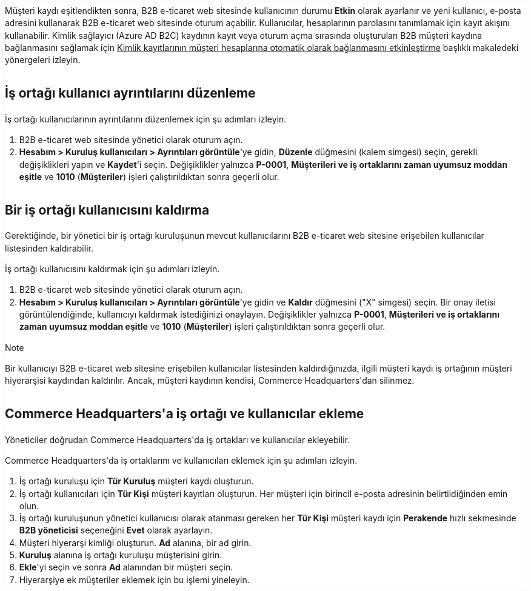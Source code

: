 Müşteri kaydı eşitlendikten sonra, B2B e-ticaret web sitesinde kullanıcının durumu **Etkin** olarak ayarlanır ve yeni kullanıcı, e-posta adresini kullanarak B2B e-ticaret web sitesinde oturum açabilir. Kullanıcılar, hesaplarının parolasını tanımlamak için kayıt akışını kullanabilir. Kimlik sağlayıcı (Azure AD B2C) kaydının kayıt veya oturum açma sırasında oluşturulan B2B müşteri kaydına bağlanmasını sağlamak için [Kimlik kayıtlarının müşteri hesaplarına otomatik olarak bağlanmasını etkinleştirme](../identity-record-linking.md) başlıklı makaledeki yönergeleri izleyin.

## <a name="edit-business-partner-user-details"></a>İş ortağı kullanıcı ayrıntılarını düzenleme

İş ortağı kullanıcılarının ayrıntılarını düzenlemek için şu adımları izleyin.

1. B2B e-ticaret web sitesinde yönetici olarak oturum açın.
1. **Hesabım \> Kuruluş kullanıcıları \> Ayrıntıları görüntüle**'ye gidin, **Düzenle** düğmesini (kalem simgesi) seçin, gerekli değişiklikleri yapın ve **Kaydet**'i seçin. Değişiklikler yalnızca **P-0001**, **Müşterileri ve iş ortaklarını zaman uyumsuz moddan eşitle** ve **1010** (**Müşteriler**) işleri çalıştırıldıktan sonra geçerli olur.

## <a name="remove-a-business-partner-user"></a>Bir iş ortağı kullanıcısını kaldırma

Gerektiğinde, bir yönetici bir iş ortağı kuruluşunun mevcut kullanıcılarını B2B e-ticaret web sitesine erişebilen kullanıcılar listesinden kaldırabilir.

İş ortağı kullanıcısını kaldırmak için şu adımları izleyin.

1. B2B e-ticaret web sitesinde yönetici olarak oturum açın.
1. **Hesabım \> Kuruluş kullanıcıları \> Ayrıntıları görüntüle**'ye gidin ve **Kaldır** düğmesini ("X" simgesi) seçin. Bir onay iletisi görüntülendiğinde, kullanıcıyı kaldırmak istediğinizi onaylayın. Değişiklikler yalnızca **P-0001**, **Müşterileri ve iş ortaklarını zaman uyumsuz moddan eşitle** ve **1010** (**Müşteriler**) işleri çalıştırıldıktan sonra geçerli olur.

> [!NOTE]
> Bir kullanıcıyı B2B e-ticaret web sitesine erişebilen kullanıcılar listesinden kaldırdığınızda, ilgili müşteri kaydı iş ortağının müşteri hiyerarşisi kaydından kaldırılır. Ancak, müşteri kaydının kendisi, Commerce Headquarters'dan silinmez.

## <a name="onboard-business-partner-and-users-in-commerce-headquarters"></a>Commerce Headquarters'a iş ortağı ve kullanıcılar ekleme

Yöneticiler doğrudan Commerce Headquarters'da iş ortakları ve kullanıcılar ekleyebilir.

Commerce Headquarters'da iş ortaklarını ve kullanıcıları eklemek için şu adımları izleyin.

1. İş ortağı kuruluşu için **Tür Kuruluş** müşteri kaydı oluşturun.
1. İş ortağı kullanıcıları için **Tür Kişi** müşteri kayıtları oluşturun. Her müşteri için birincil e-posta adresinin belirtildiğinden emin olun.
1. İş ortağı kuruluşunun yönetici kullanıcısı olarak atanması gereken her **Tür Kişi** müşteri kaydı için **Perakende** hızlı sekmesinde **B2B yöneticisi** seçeneğini **Evet** olarak ayarlayın.
1. Müşteri hiyerarşi kimliği oluşturun. **Ad** alanına, bir ad girin.
1. **Kuruluş** alanına iş ortağı kuruluşu müşterisini girin.
1. **Ekle**'yi seçin ve sonra **Ad** alanından bir müşteri seçin.
1. Hiyerarşiye ek müşteriler eklemek için bu işlemi yineleyin.
